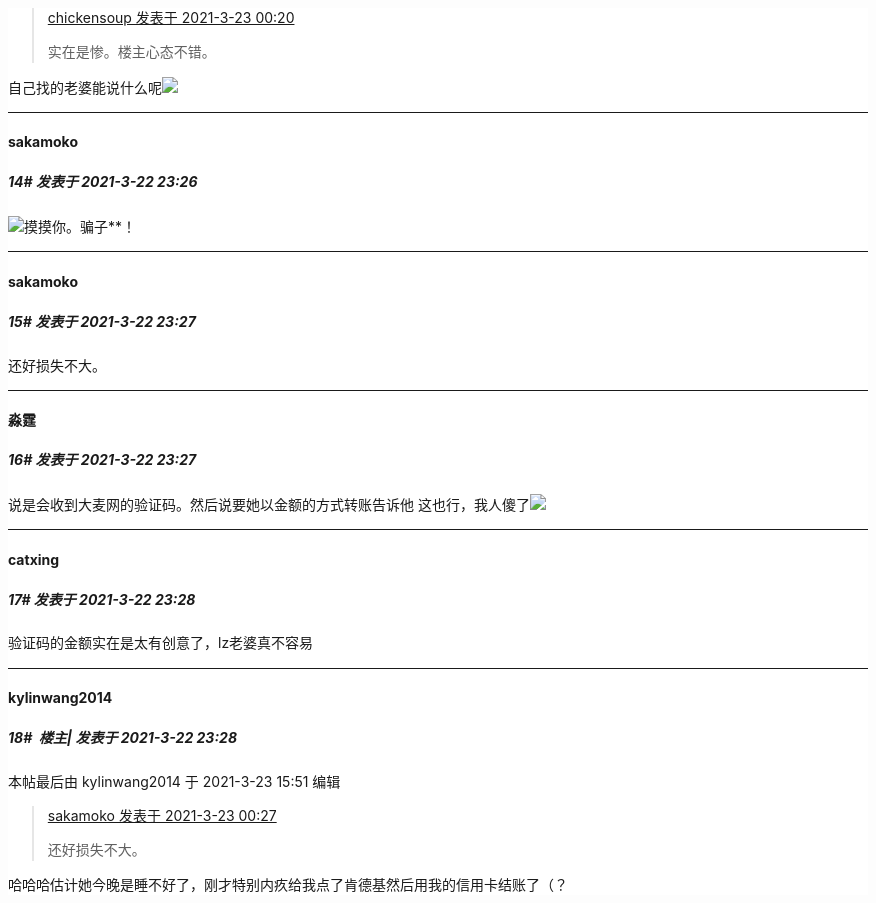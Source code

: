 
<blockquote><a href="httphttps://bbs.saraba1st.com/2b/forum.php?mod=redirect&amp;goto=findpost&amp;pid=50704555&amp;ptid=1994494" target="_blank">chickensoup 发表于 2021-3-23 00:20</a>

实在是惨。楼主心态不错。</blockquote>
自己找的老婆能说什么呢<img src="https://static.saraba1st.com/image/smiley/face2017/020.png" referrerpolicy="no-referrer">


*****

####  sakamoko  
##### 14#       发表于 2021-3-22 23:26


<img src="https://static.saraba1st.com/image/smiley/face2017/137.gif" referrerpolicy="no-referrer">摸摸你。骗子**！


*****

####  sakamoko  
##### 15#       发表于 2021-3-22 23:27


还好损失不大。


*****

####  淼霆  
##### 16#       发表于 2021-3-22 23:27


说是会收到大麦网的验证码。然后说要她以金额的方式转账告诉他
这也行，我人傻了<img src="https://static.saraba1st.com/image/smiley/face2017/004.gif" referrerpolicy="no-referrer">


*****

####  catxing  
##### 17#       发表于 2021-3-22 23:28


验证码的金额实在是太有创意了，lz老婆真不容易


*****

####  kylinwang2014  
##### 18#         楼主| 发表于 2021-3-22 23:28


 本帖最后由 kylinwang2014 于 2021-3-23 15:51 编辑 
<blockquote><a href="httphttps://bbs.saraba1st.com/2b/forum.php?mod=redirect&amp;goto=findpost&amp;pid=50704633&amp;ptid=1994494" target="_blank">sakamoko 发表于 2021-3-23 00:27</a>

还好损失不大。</blockquote>
哈哈哈估计她今晚是睡不好了，刚才特别内疚给我点了肯德基然后用我的信用卡结账了（？
